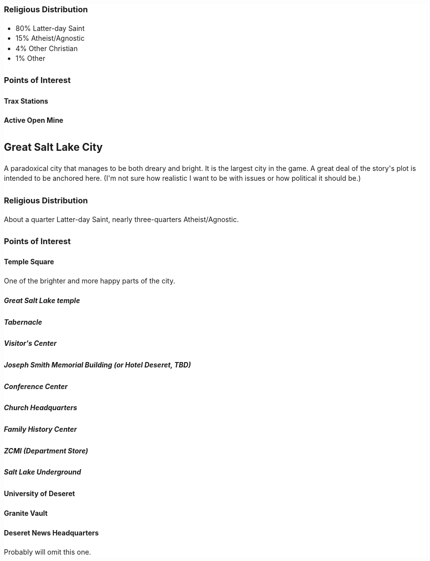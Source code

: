 ### Religious Distribution
- 80% Latter-day Saint
- 15% Atheist/Agnostic
- 4%  Other Christian
- 1%  Other

### Points of Interest

#### Trax Stations

#### Active Open Mine


## Great Salt Lake City
A paradoxical city that manages to be both dreary and bright.
It is the largest city in the game.
A great deal of the story's plot is intended to be anchored here.
(I'm not sure how realistic I want to be with issues or how political it should be.)

### Religious Distribution
About a quarter Latter-day Saint, nearly three-quarters Atheist/Agnostic.

### Points of Interest

#### Temple Square
One of the brighter and more happy parts of the city.

##### Great Salt Lake temple

##### Tabernacle

##### Visitor's Center

##### Joseph Smith Memorial Building (or Hotel Deseret, TBD)

##### Conference Center

##### Church Headquarters

##### Family History Center

##### ZCMI (Department Store)

##### Salt Lake Underground

#### University of Deseret

#### Granite Vault

#### Deseret News Headquarters
Probably will omit this one.
